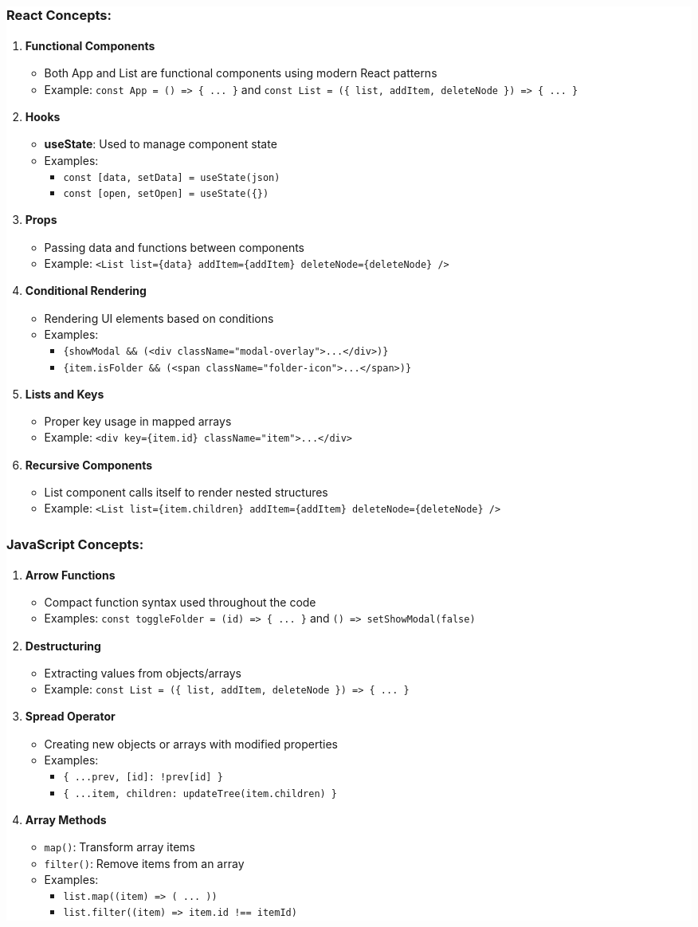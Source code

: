 ### React Concepts:

1. **Functional Components**

   - Both App and List are functional components using modern React patterns
   - Example: `const App = () => { ... }` and `const List = ({ list, addItem, deleteNode }) => { ... }`

2. **Hooks**

   - **useState**: Used to manage component state
   - Examples:
     - `const [data, setData] = useState(json)`
     - `const [open, setOpen] = useState({})`

3. **Props**

   - Passing data and functions between components
   - Example: `<List list={data} addItem={addItem} deleteNode={deleteNode} />`

4. **Conditional Rendering**

   - Rendering UI elements based on conditions
   - Examples:
     - `{showModal && (<div className="modal-overlay">...</div>)}`
     - `{item.isFolder && (<span className="folder-icon">...</span>)}`

5. **Lists and Keys**

   - Proper key usage in mapped arrays
   - Example: `<div key={item.id} className="item">...</div>`

6. **Recursive Components**
   - List component calls itself to render nested structures
   - Example: `<List list={item.children} addItem={addItem} deleteNode={deleteNode} />`

### JavaScript Concepts:

1. **Arrow Functions**

   - Compact function syntax used throughout the code
   - Examples: `const toggleFolder = (id) => { ... }` and `() => setShowModal(false)`

2. **Destructuring**

   - Extracting values from objects/arrays
   - Example: `const List = ({ list, addItem, deleteNode }) => { ... }`

3. **Spread Operator**

   - Creating new objects or arrays with modified properties
   - Examples:
     - `{ ...prev, [id]: !prev[id] }`
     - `{ ...item, children: updateTree(item.children) }`

4. **Array Methods**

   - `map()`: Transform array items
   - `filter()`: Remove items from an array
   - Examples:
     - `list.map((item) => ( ... ))`
     - `list.filter((item) => item.id !== itemId)`
